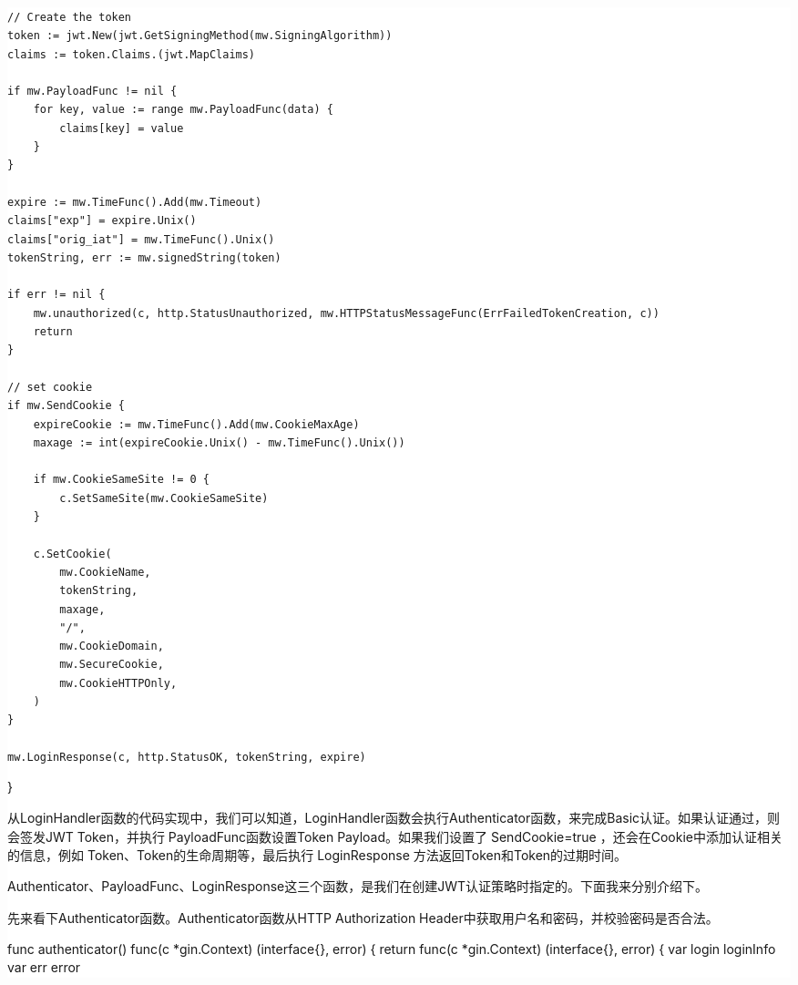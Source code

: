 	// Create the token
	token := jwt.New(jwt.GetSigningMethod(mw.SigningAlgorithm))
	claims := token.Claims.(jwt.MapClaims)

	if mw.PayloadFunc != nil {
		for key, value := range mw.PayloadFunc(data) {
			claims[key] = value
		}
	}

	expire := mw.TimeFunc().Add(mw.Timeout)
	claims["exp"] = expire.Unix()
	claims["orig_iat"] = mw.TimeFunc().Unix()
	tokenString, err := mw.signedString(token)

	if err != nil {
		mw.unauthorized(c, http.StatusUnauthorized, mw.HTTPStatusMessageFunc(ErrFailedTokenCreation, c))
		return
	}

	// set cookie
	if mw.SendCookie {
		expireCookie := mw.TimeFunc().Add(mw.CookieMaxAge)
		maxage := int(expireCookie.Unix() - mw.TimeFunc().Unix())

		if mw.CookieSameSite != 0 {
			c.SetSameSite(mw.CookieSameSite)
		}

		c.SetCookie(
			mw.CookieName,
			tokenString,
			maxage,
			"/",
			mw.CookieDomain,
			mw.SecureCookie,
			mw.CookieHTTPOnly,
		)
	}

	mw.LoginResponse(c, http.StatusOK, tokenString, expire)
}


从LoginHandler函数的代码实现中，我们可以知道，LoginHandler函数会执行Authenticator函数，来完成Basic认证。如果认证通过，则会签发JWT Token，并执行 PayloadFunc函数设置Token Payload。如果我们设置了 SendCookie=true ，还会在Cookie中添加认证相关的信息，例如 Token、Token的生命周期等，最后执行 LoginResponse 方法返回Token和Token的过期时间。

Authenticator、PayloadFunc、LoginResponse这三个函数，是我们在创建JWT认证策略时指定的。下面我来分别介绍下。

先来看下Authenticator函数。Authenticator函数从HTTP Authorization Header中获取用户名和密码，并校验密码是否合法。

func authenticator() func(c *gin.Context) (interface{}, error) {
	return func(c *gin.Context) (interface{}, error) {
		var login loginInfo
		var err error

